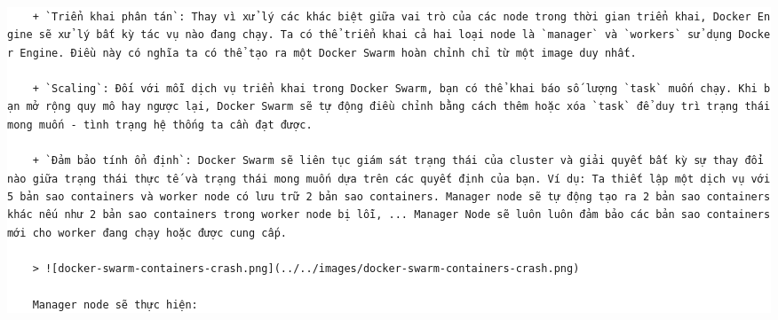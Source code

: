         + `Triển khai phân tán`: Thay vì xử lý các khác biệt giữa vai trò của các node trong thời gian triển khai, Docker Engine sẽ xử lý bất kỳ tác vụ nào đang chạy. Ta có thể triển khai cả hai loại node là `manager` và `workers` sử dụng Docker Engine. Điều này có nghĩa ta có thể tạo ra một Docker Swarm hoàn chỉnh chỉ từ một image duy nhất.

        + `Scaling`: Đối với mỗi dịch vụ triển khai trong Docker Swarm, bạn có thể khai báo số lượng `task` muốn chạy. Khi bạn mở rộng quy mô hay ngược lại, Docker Swarm sẽ tự động điều chỉnh bằng cách thêm hoặc xóa `task` để duy trì trạng thái mong muốn - tình trạng hệ thống ta cần đạt được.

        + `Đảm bảo tính ổn định`: Docker Swarm sẽ liên tục giám sát trạng thái của cluster và giải quyết bất kỳ sự thay đổi nào giữa trạng thái thực tế và trạng thái mong muốn dựa trên các quyết định của bạn. Ví dụ: Ta thiết lập một dịch vụ với 5 bản sao containers và worker node có lưu trữ 2 bản sao containers. Manager node sẽ tự động tạo ra 2 bản sao containers khác nếu như 2 bản sao containers trong worker node bị lỗi, ... Manager Node sẽ luôn luôn đảm bảo các bản sao containers mới cho worker đang chạy hoặc được cung cấp.

        > ![docker-swarm-containers-crash.png](../../images/docker-swarm-containers-crash.png)

        Manager node sẽ thực hiện:
